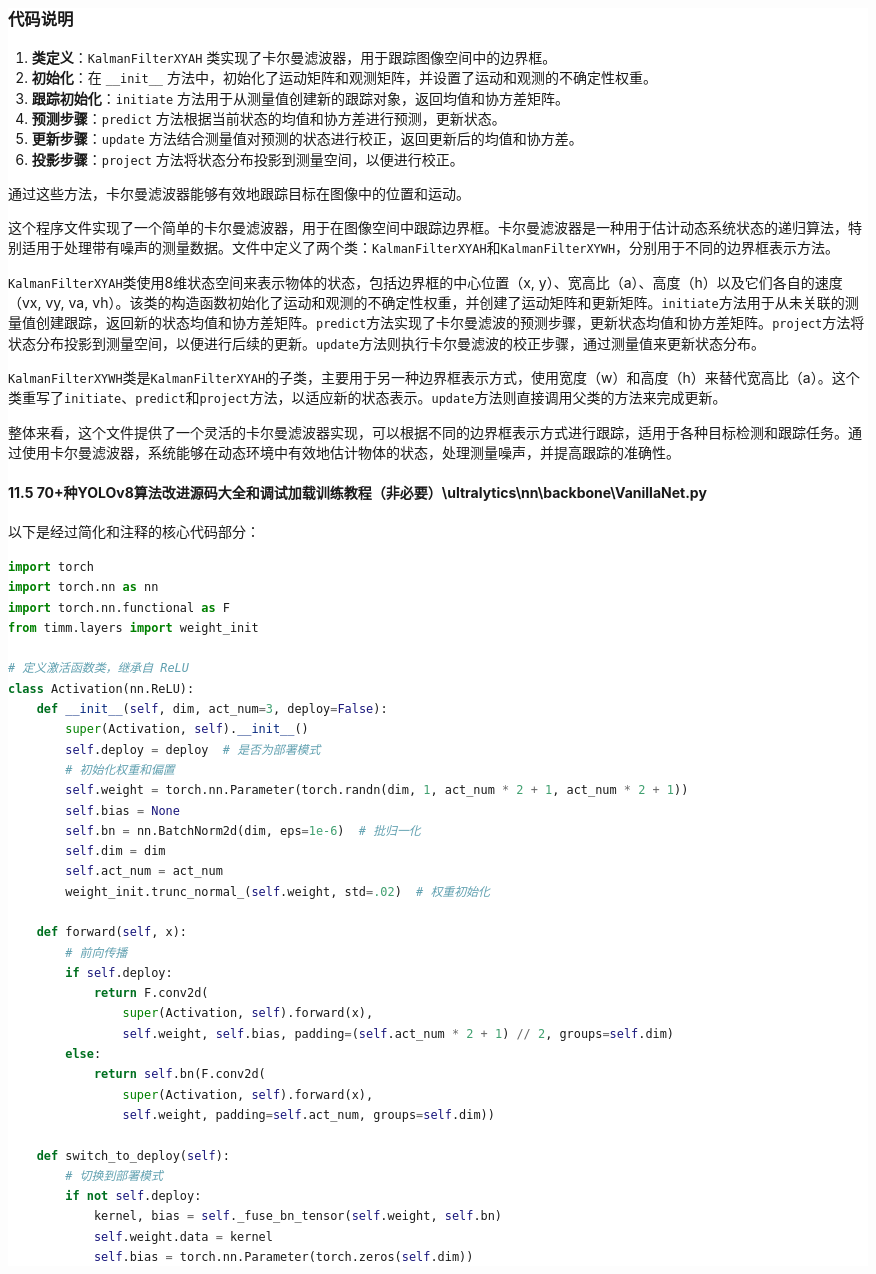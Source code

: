 ```python
```

### 代码说明
1. **类定义**：`KalmanFilterXYAH` 类实现了卡尔曼滤波器，用于跟踪图像空间中的边界框。
2. **初始化**：在 `__init__` 方法中，初始化了运动矩阵和观测矩阵，并设置了运动和观测的不确定性权重。
3. **跟踪初始化**：`initiate` 方法用于从测量值创建新的跟踪对象，返回均值和协方差矩阵。
4. **预测步骤**：`predict` 方法根据当前状态的均值和协方差进行预测，更新状态。
5. **更新步骤**：`update` 方法结合测量值对预测的状态进行校正，返回更新后的均值和协方差。
6. **投影步骤**：`project` 方法将状态分布投影到测量空间，以便进行校正。

通过这些方法，卡尔曼滤波器能够有效地跟踪目标在图像中的位置和运动。

这个程序文件实现了一个简单的卡尔曼滤波器，用于在图像空间中跟踪边界框。卡尔曼滤波器是一种用于估计动态系统状态的递归算法，特别适用于处理带有噪声的测量数据。文件中定义了两个类：`KalmanFilterXYAH`和`KalmanFilterXYWH`，分别用于不同的边界框表示方法。

`KalmanFilterXYAH`类使用8维状态空间来表示物体的状态，包括边界框的中心位置（x, y）、宽高比（a）、高度（h）以及它们各自的速度（vx, vy, va, vh）。该类的构造函数初始化了运动和观测的不确定性权重，并创建了运动矩阵和更新矩阵。`initiate`方法用于从未关联的测量值创建跟踪，返回新的状态均值和协方差矩阵。`predict`方法实现了卡尔曼滤波的预测步骤，更新状态均值和协方差矩阵。`project`方法将状态分布投影到测量空间，以便进行后续的更新。`update`方法则执行卡尔曼滤波的校正步骤，通过测量值来更新状态分布。

`KalmanFilterXYWH`类是`KalmanFilterXYAH`的子类，主要用于另一种边界框表示方式，使用宽度（w）和高度（h）来替代宽高比（a）。这个类重写了`initiate`、`predict`和`project`方法，以适应新的状态表示。`update`方法则直接调用父类的方法来完成更新。

整体来看，这个文件提供了一个灵活的卡尔曼滤波器实现，可以根据不同的边界框表示方式进行跟踪，适用于各种目标检测和跟踪任务。通过使用卡尔曼滤波器，系统能够在动态环境中有效地估计物体的状态，处理测量噪声，并提高跟踪的准确性。

#### 11.5 70+种YOLOv8算法改进源码大全和调试加载训练教程（非必要）\ultralytics\nn\backbone\VanillaNet.py

以下是经过简化和注释的核心代码部分：

```python
import torch
import torch.nn as nn
import torch.nn.functional as F
from timm.layers import weight_init

# 定义激活函数类，继承自 ReLU
class Activation(nn.ReLU):
    def __init__(self, dim, act_num=3, deploy=False):
        super(Activation, self).__init__()
        self.deploy = deploy  # 是否为部署模式
        # 初始化权重和偏置
        self.weight = torch.nn.Parameter(torch.randn(dim, 1, act_num * 2 + 1, act_num * 2 + 1))
        self.bias = None
        self.bn = nn.BatchNorm2d(dim, eps=1e-6)  # 批归一化
        self.dim = dim
        self.act_num = act_num
        weight_init.trunc_normal_(self.weight, std=.02)  # 权重初始化

    def forward(self, x):
        # 前向传播
        if self.deploy:
            return F.conv2d(
                super(Activation, self).forward(x), 
                self.weight, self.bias, padding=(self.act_num * 2 + 1) // 2, groups=self.dim)
        else:
            return self.bn(F.conv2d(
                super(Activation, self).forward(x),
                self.weight, padding=self.act_num, groups=self.dim))

    def switch_to_deploy(self):
        # 切换到部署模式
        if not self.deploy:
            kernel, bias = self._fuse_bn_tensor(self.weight, self.bn)
            self.weight.data = kernel
            self.bias = torch.nn.Parameter(torch.zeros(self.dim))
```